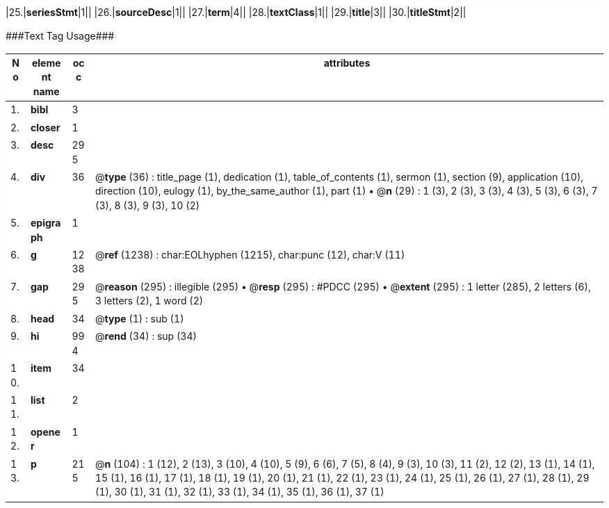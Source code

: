 |25.|__seriesStmt__|1||
|26.|__sourceDesc__|1||
|27.|__term__|4||
|28.|__textClass__|1||
|29.|__title__|3||
|30.|__titleStmt__|2||


###Text Tag Usage###

|No|element name|occ|attributes|
|---|---|---|---|
|1.|__bibl__|3||
|2.|__closer__|1||
|3.|__desc__|295||
|4.|__div__|36| @__type__ (36) : title_page (1), dedication (1), table_of_contents (1), sermon (1), section (9), application (10), direction (10), eulogy (1), by_the_same_author (1), part (1)  •  @__n__ (29) : 1 (3), 2 (3), 3 (3), 4 (3), 5 (3), 6 (3), 7 (3), 8 (3), 9 (3), 10 (2)|
|5.|__epigraph__|1||
|6.|__g__|1238| @__ref__ (1238) : char:EOLhyphen (1215), char:punc (12), char:V (11)|
|7.|__gap__|295| @__reason__ (295) : illegible (295)  •  @__resp__ (295) : #PDCC (295)  •  @__extent__ (295) : 1 letter (285), 2 letters (6), 3 letters (2), 1 word (2)|
|8.|__head__|34| @__type__ (1) : sub (1)|
|9.|__hi__|994| @__rend__ (34) : sup (34)|
|10.|__item__|34||
|11.|__list__|2||
|12.|__opener__|1||
|13.|__p__|215| @__n__ (104) : 1 (12), 2 (13), 3 (10), 4 (10), 5 (9), 6 (6), 7 (5), 8 (4), 9 (3), 10 (3), 11 (2), 12 (2), 13 (1), 14 (1), 15 (1), 16 (1), 17 (1), 18 (1), 19 (1), 20 (1), 21 (1), 22 (1), 23 (1), 24 (1), 25 (1), 26 (1), 27 (1), 28 (1), 29 (1), 30 (1), 31 (1), 32 (1), 33 (1), 34 (1), 35 (1), 36 (1), 37 (1)|